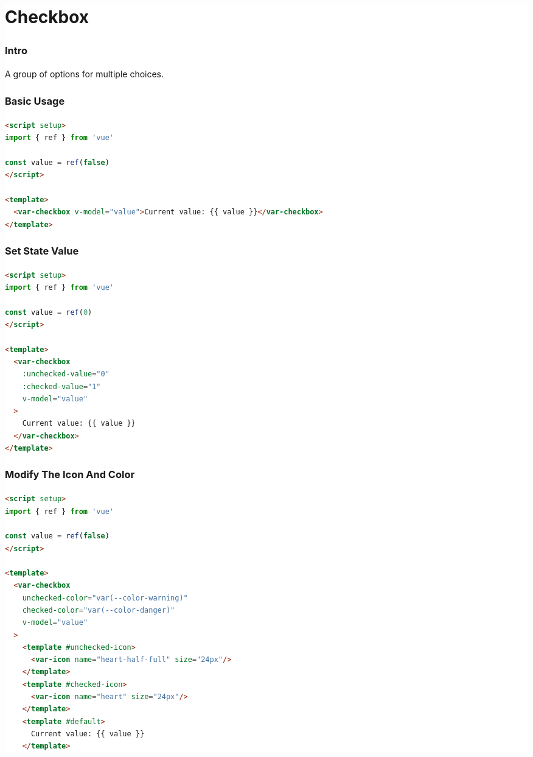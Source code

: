 # Checkbox

### Intro

A group of options for multiple choices.

### Basic Usage

```html
<script setup>
import { ref } from 'vue'

const value = ref(false)
</script>

<template>
  <var-checkbox v-model="value">Current value: {{ value }}</var-checkbox>
</template>
```

### Set State Value

```html
<script setup>
import { ref } from 'vue'

const value = ref(0)
</script>

<template>
  <var-checkbox
    :unchecked-value="0"
    :checked-value="1"
    v-model="value"
  >
    Current value: {{ value }}
  </var-checkbox>
</template>
```

### Modify The Icon And Color

```html
<script setup>
import { ref } from 'vue'

const value = ref(false)
</script>

<template>
  <var-checkbox
    unchecked-color="var(--color-warning)" 
    checked-color="var(--color-danger)"
    v-model="value"
  >
    <template #unchecked-icon>
      <var-icon name="heart-half-full" size="24px"/>
    </template>
    <template #checked-icon>
      <var-icon name="heart" size="24px"/>
    </template>
    <template #default>
      Current value: {{ value }}
    </template>
```